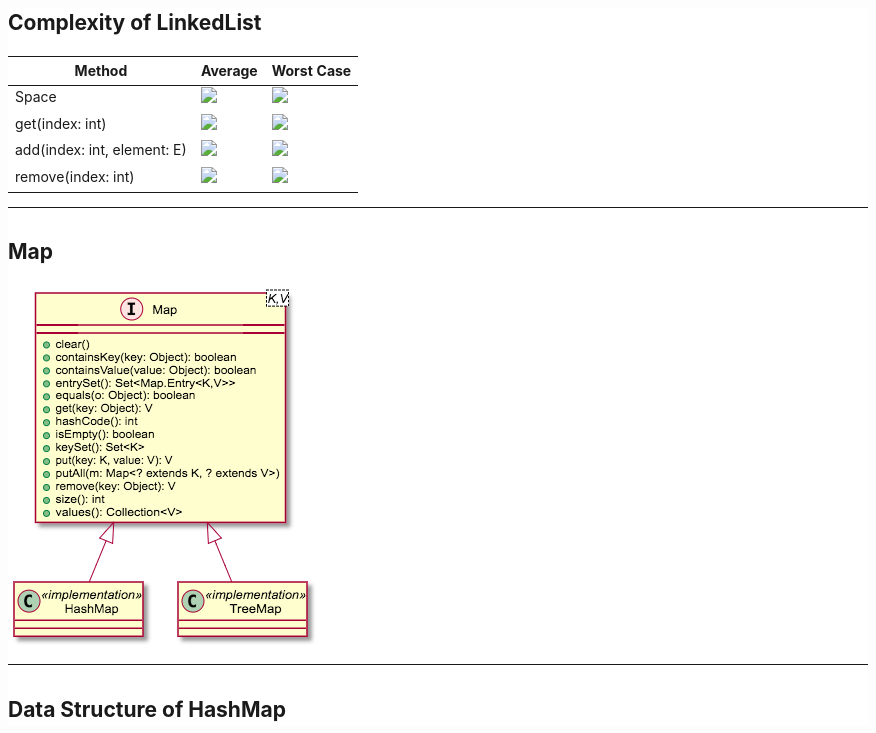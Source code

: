 ## Complexity of LinkedList

| Method                      | Average          | Worst Case |
|-----------------------------|------------------|-----------------|
| Space                       | <img src="http://api.gmath.guru/cgi-bin/gmath?%5Cmathcal%7BO%7D%28n%29"/> | <img src="http://api.gmath.guru/cgi-bin/gmath?%5Cmathcal%7BO%7D%28n%29"/>|
| get(index: int)             | <img src="http://api.gmath.guru/cgi-bin/gmath?%5Cmathcal%7BO%7D%28n%29"/> | <img src="http://api.gmath.guru/cgi-bin/gmath?%5Cmathcal%7BO%7D%28n%29"/>|
| add(index: int, element: E) | <img src="http://api.gmath.guru/cgi-bin/gmath?%5Cmathcal%7BO%7D%28n%29"/> | <img src="http://api.gmath.guru/cgi-bin/gmath?%5Cmathcal%7BO%7D%28n%29"/>|
| remove(index: int)          | <img src="http://api.gmath.guru/cgi-bin/gmath?%5Cmathcal%7BO%7D%28n%29"/> | <img src="http://api.gmath.guru/cgi-bin/gmath?%5Cmathcal%7BO%7D%28n%29"/>|

---

## Map

![](figures/14a74c04e7ac28dc768fc91ed19b8973c1da0bac35d084aa26da9f2efc75df8d20cf27547de105e396e31a3466009e5e5d04952cde4fd168b167c44f1652dac69c01196fbf117e9fcfe60b489559b51aea7b777.png?0.8616619903862615)  

---

## Data Structure of HashMap

